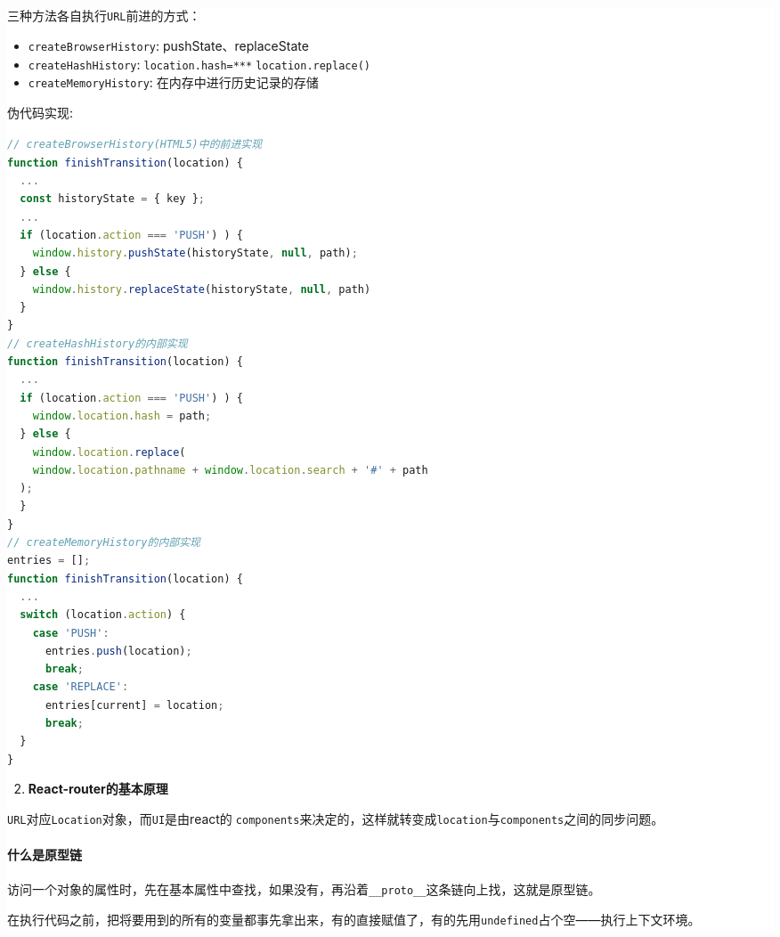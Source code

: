 三种方法各自执行`URL`前进的方式：

- `createBrowserHistory`: pushState、replaceState
- `createHashHistory`: `location.hash=***` `location.replace()`
- `createMemoryHistory`: 在内存中进行历史记录的存储

伪代码实现:

```javascript
// createBrowserHistory(HTML5)中的前进实现
function finishTransition(location) {
  ...
  const historyState = { key };
  ...
  if (location.action === 'PUSH') ) {
    window.history.pushState(historyState, null, path);
  } else {
    window.history.replaceState(historyState, null, path)
  }
}
// createHashHistory的内部实现
function finishTransition(location) {
  ...
  if (location.action === 'PUSH') ) {
    window.location.hash = path;
  } else {
    window.location.replace(
    window.location.pathname + window.location.search + '#' + path
  );
  }
}
// createMemoryHistory的内部实现
entries = [];
function finishTransition(location) {
  ...
  switch (location.action) {
    case 'PUSH':
      entries.push(location);
      break;
    case 'REPLACE':
      entries[current] = location;
      break;
  }
}
```

2. **React-router的基本原理**

`URL`对应`Location`对象，而`UI`是由react的 `components`来决定的，这样就转变成`location`与`components`之间的同步问题。

#### 什么是原型链

​      访问一个对象的属性时，先在基本属性中查找，如果没有，再沿着`__proto__`这条链向上找，这就是原型链。

​	在执行代码之前，把将要用到的所有的变量都事先拿出来，有的直接赋值了，有的先用`undefined`占个空——执行上下文环境。
